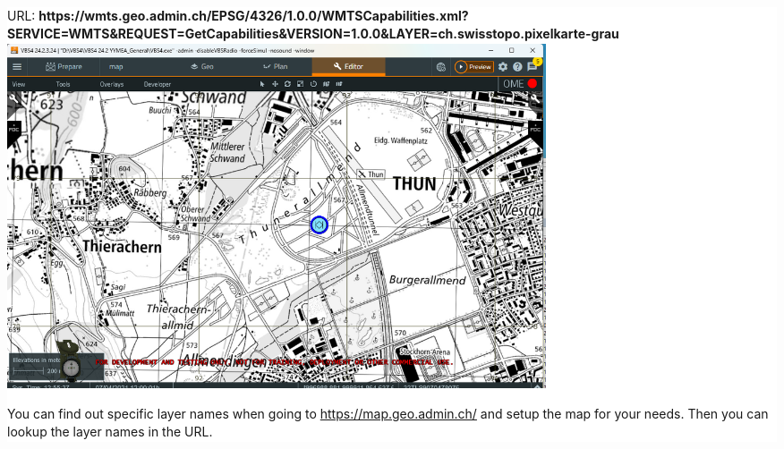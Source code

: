<p>URL: <b>https://wmts.geo.admin.ch/EPSG/4326/1.0.0/WMTSCapabilities.xml?SERVICE=WMTS&REQUEST=GetCapabilities&VERSION=1.0.0&LAYER=ch.swisstopo.pixelkarte-grau</b><img alt="smoothing" src="https://github.com/armasuissewt/VBS4CodeSnippets/blob/main/rsc/pixelkarte-grau.png" width="70%"></p>

You can find out specific layer names when going to https://map.geo.admin.ch/ and setup the map for your needs. Then you can lookup the layer names in the URL.
